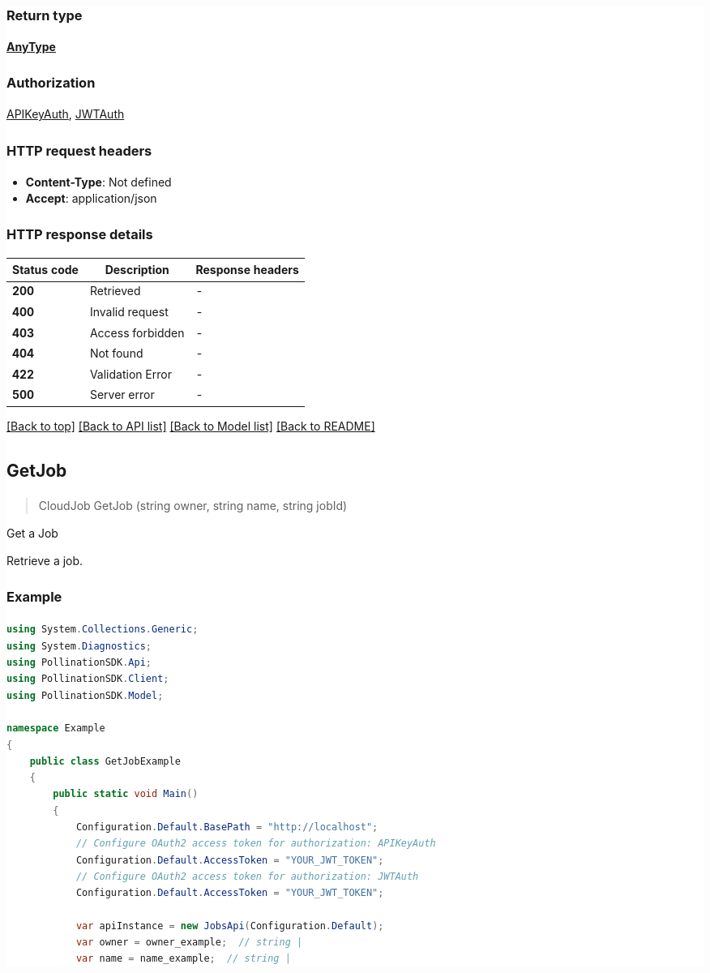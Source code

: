 ### Return type

[**AnyType**](AnyType.md)

### Authorization

[APIKeyAuth](../README.md#APIKeyAuth), [JWTAuth](../README.md#JWTAuth)

### HTTP request headers

- **Content-Type**: Not defined
- **Accept**: application/json

### HTTP response details
| Status code | Description | Response headers |
|-------------|-------------|------------------|
| **200** | Retrieved |  -  |
| **400** | Invalid request |  -  |
| **403** | Access forbidden |  -  |
| **404** | Not found |  -  |
| **422** | Validation Error |  -  |
| **500** | Server error |  -  |

[[Back to top]](#)
[[Back to API list]](../README.md#documentation-for-api-endpoints)
[[Back to Model list]](../README.md#documentation-for-models)
[[Back to README]](../README.md)


## GetJob

> CloudJob GetJob (string owner, string name, string jobId)

Get a Job

Retrieve a job.

### Example

```csharp
using System.Collections.Generic;
using System.Diagnostics;
using PollinationSDK.Api;
using PollinationSDK.Client;
using PollinationSDK.Model;

namespace Example
{
    public class GetJobExample
    {
        public static void Main()
        {
            Configuration.Default.BasePath = "http://localhost";
            // Configure OAuth2 access token for authorization: APIKeyAuth
            Configuration.Default.AccessToken = "YOUR_JWT_TOKEN";
            // Configure OAuth2 access token for authorization: JWTAuth
            Configuration.Default.AccessToken = "YOUR_JWT_TOKEN";

            var apiInstance = new JobsApi(Configuration.Default);
            var owner = owner_example;  // string | 
            var name = name_example;  // string | 
```